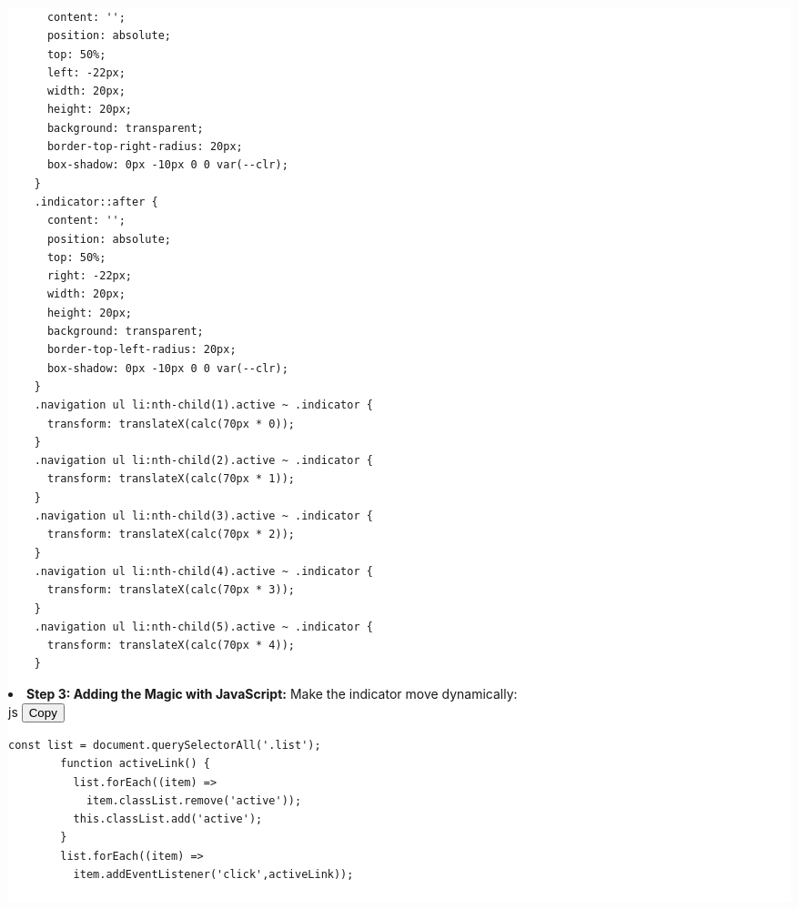           content: '';
          position: absolute;
          top: 50%;
          left: -22px;
          width: 20px;
          height: 20px;
          background: transparent;
          border-top-right-radius: 20px;
          box-shadow: 0px -10px 0 0 var(--clr);
        }
        .indicator::after {
          content: '';
          position: absolute;
          top: 50%;
          right: -22px;
          width: 20px;
          height: 20px;
          background: transparent;
          border-top-left-radius: 20px;
          box-shadow: 0px -10px 0 0 var(--clr);
        }
        .navigation ul li:nth-child(1).active ~ .indicator {
          transform: translateX(calc(70px * 0));
        }
        .navigation ul li:nth-child(2).active ~ .indicator {
          transform: translateX(calc(70px * 1));
        }
        .navigation ul li:nth-child(3).active ~ .indicator {
          transform: translateX(calc(70px * 2));
        }
        .navigation ul li:nth-child(4).active ~ .indicator {
          transform: translateX(calc(70px * 3));
        }
        .navigation ul li:nth-child(5).active ~ .indicator {
          transform: translateX(calc(70px * 4));
        }
  
  </code></pre>
</div>
<section>
      <li><strong>Step 3: Adding the Magic with JavaScript:</strong> Make the indicator move dynamically:</li>
</section>
<div class="code-box">
      <div class="header">
        <span class="code-type">js</span>
        <button class="copy-btn" onclick="copyCode(this)">Copy</button>
      </div>
      <pre><code class="code language-javascript">const list = document.querySelectorAll('.list');
        function activeLink() {
          list.forEach((item) =>
            item.classList.remove('active'));
          this.classList.add('active');
        }
        list.forEach((item) =>
          item.addEventListener('click',activeLink));      
      </code></pre>
</div>
